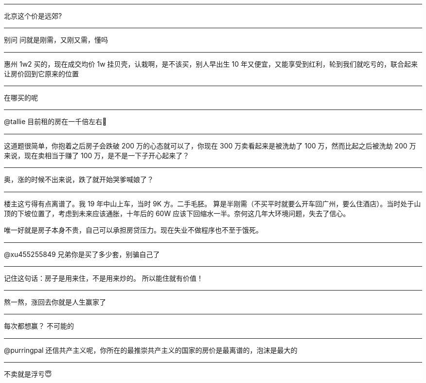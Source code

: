 ---------------------------------------------------

北京这个价是远郊?

---------------------------------------------------

别问 问就是刚需，又刚又需，懂吗

---------------------------------------------------

惠州 1w2 买的，现在成交均价 1w 挂贝壳，认栽啊，是不该买，别人早出生 10 年又便宜，又能享受到红利，轮到我们就吃亏的，联合起来让房价回到它原来的位置

---------------------------------------------------

在哪买的呢

---------------------------------------------------

@tallie 目前租的房在一千倍左右🐶

---------------------------------------------------

这道题很简单，你抱着之后房子会跌破 200 万的心态就可以了，你现在 300 万卖看起来是被洗劫了 100 万，然而比起之后被洗劫 200 万来说，现在卖相当于赚了 100 万，是不是一下子开心起来了？

---------------------------------------------------

奥，涨的时候不出来说，跌了就开始哭爹喊娘了？

---------------------------------------------------

楼主这亏得有点离谱了。我 19 年中山上车，当时 9K 方。二手毛胚。 算是半刚需（不买平时就要么开车回广州，要么住酒店）。当时处于山顶的下坡位置了，考虑到未来应该通胀，十年后的 60W 应该下回缩水一半。奈何这几年大环境问题，失去了信心。

唯一好就是房子本身不贵，自己可以承担房贷压力。现在失业不做程序也不至于饿死。

---------------------------------------------------

@xu455255849 兄弟你是买了多少套，别骗自己了

---------------------------------------------------

记住这句话：房子是用来住，不是用来炒的。
所以能住就有价值！

---------------------------------------------------

熬一熬，涨回去你就是人生赢家了

---------------------------------------------------

每次都想赢？
不可能的

---------------------------------------------------

@purringpal 还信共产主义呢，你所在的最推崇共产主义的国家的房价是最离谱的，泡沫是最大的

---------------------------------------------------

不卖就是浮亏😇

